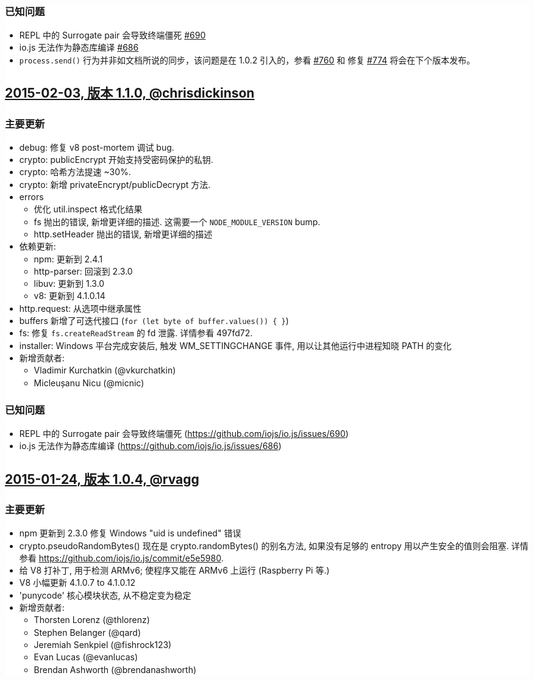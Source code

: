 ### 已知问题

* REPL 中的 Surrogate pair 会导致终端僵死 [#690](https://github.com/iojs/io.js/issues/690)
* io.js 无法作为静态库编译 [#686](https://github.com/iojs/io.js/issues/686)
* `process.send()` 行为并非如文档所说的同步，该问题是在 1.0.2 引入的，参看 [#760](https://github.com/iojs/io.js/issues/760) 和 修复 [#774](https://github.com/iojs/io.js/issues/774) 将会在下个版本发布。

## [2015-02-03, 版本 1.1.0, @chrisdickinson](https://github.com/iojs/io.js/blob/v1.x/CHANGELOG.md#2015-02-03-version-110-chrisdickinson)

### 主要更新

* debug: 修复 v8 post-mortem 调试 bug.
* crypto: publicEncrypt 开始支持受密码保护的私钥.
* crypto: 哈希方法提速 ~30%.
* crypto: 新增 privateEncrypt/publicDecrypt 方法.
* errors
  - 优化 util.inspect 格式化结果
  - fs 抛出的错误, 新增更详细的描述. 这需要一个 `NODE_MODULE_VERSION` bump.
  - http.setHeader 抛出的错误, 新增更详细的描述
* 依赖更新:
  - npm: 更新到 2.4.1
  - http-parser: 回滚到 2.3.0
  - libuv: 更新到 1.3.0
  - v8: 更新到 4.1.0.14
* http.request: 从选项中继承属性
* buffers 新增了可迭代接口 (`for (let byte of buffer.values()) { }`)
* fs: 修复 `fs.createReadStream` 的 fd 泄露. 详情参看 497fd72.
* installer: Windows 平台完成安装后, 触发 WM_SETTINGCHANGE 事件,
    用以让其他运行中进程知晓 PATH 的变化
* 新增贡献者:
  - Vladimir Kurchatkin (@vkurchatkin)
  - Micleușanu Nicu (@micnic)

### 已知问题

* REPL 中的 Surrogate pair 会导致终端僵死 (https://github.com/iojs/io.js/issues/690)
* io.js 无法作为静态库编译 (https://github.com/iojs/io.js/issues/686)

## [2015-01-24, 版本 1.0.4, @rvagg](https://github.com/iojs/io.js/blob/v1.x/CHANGELOG.md#2015-01-24-version-104-rvagg)

### 主要更新

* npm 更新到 2.3.0 修复 Windows "uid is undefined" 错误
* crypto.pseudoRandomBytes() 现在是 crypto.randomBytes() 的别名方法,
  如果没有足够的 entropy 用以产生安全的值则会阻塞. 详情参看 https://github.com/iojs/io.js/commit/e5e5980.
* 给 V8 打补丁, 用于检测 ARMv6; 使程序又能在 ARMv6 上运行 (Raspberry Pi 等.)
* V8 小幅更新 4.1.0.7 to 4.1.0.12
* 'punycode' 核心模块状态, 从不稳定变为稳定
* 新增贡献者:
  - Thorsten Lorenz (@thlorenz)
  - Stephen Belanger (@qard)
  - Jeremiah Senkpiel (@fishrock123)
  - Evan Lucas (@evanlucas)
  - Brendan Ashworth (@brendanashworth)
